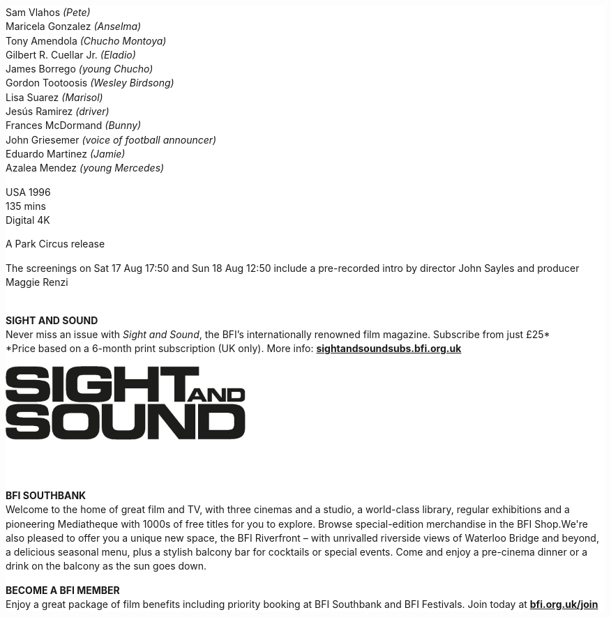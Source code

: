 Sam Vlahos _(Pete)_  
Maricela Gonzalez _(Anselma)_  
Tony Amendola _(Chucho Montoya)_  
Gilbert R. Cuellar Jr. _(Eladio)_  
James Borrego _(young Chucho)_  
Gordon Tootoosis _(Wesley Birdsong)_  
Lisa Suarez _(Marisol)_  
Jesús Ramirez _(driver)_  
Frances McDormand _(Bunny)_  
John Griesemer _(voice of football announcer)_  
Eduardo Martinez _(Jamie)_  
Azalea Mendez _(young Mercedes)_

USA 1996  
135 mins  
Digital 4K

A Park Circus release

The screenings on Sat 17 Aug 17:50 and  Sun 18 Aug 12:50 include a pre-recorded intro by director John Sayles and producer Maggie Renzi
<br><br>

**SIGHT AND SOUND**<br>
Never miss an issue with _Sight and Sound_, the BFI’s internationally renowned film magazine. Subscribe from just £25*<br>
*Price based on a 6-month print subscription (UK only). More info: [**sightandsoundsubs.bfi.org.uk**](https://sightandsoundsubs.bfi.org.uk/subscribe)

<img style="float: left;" src="/img/sight-and-sound.jpg" width="40%" height="40%"><br><br><br><br><br><br><br><br>

**BFI SOUTHBANK**  
Welcome to the home of great film and TV, with three cinemas and a studio, a world-class library, regular exhibitions and a pioneering Mediatheque with 1000s of free titles for you to explore. Browse special-edition merchandise in the BFI Shop.We&#39;re also pleased to offer you a unique new space, the BFI Riverfront – with unrivalled riverside views of Waterloo Bridge and beyond, a delicious seasonal menu, plus a stylish balcony bar for cocktails or special events. Come and enjoy a pre-cinema dinner or a drink on the balcony as the sun goes down.  

**BECOME A BFI MEMBER**  
Enjoy a great package of film benefits including priority booking at BFI Southbank and BFI Festivals. Join today at [**bfi.org.uk/join**](http://www.bfi.org.uk/join)  
